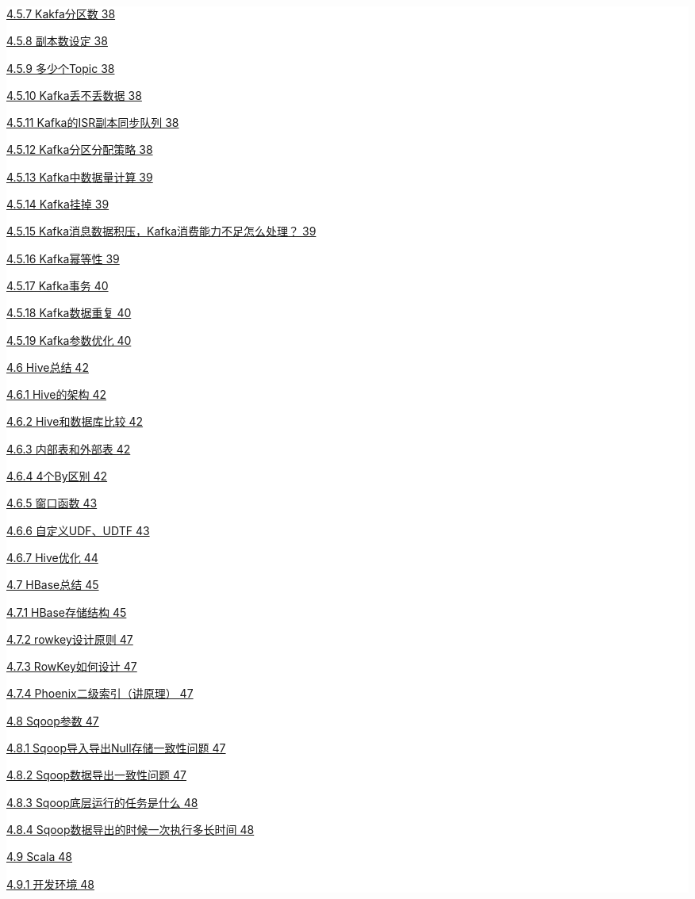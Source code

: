 [4.5.7 Kakfa分区数 38](\l)

[4.5.8 副本数设定 38](\l)

[4.5.9 多少个Topic 38](\l)

[4.5.10 Kafka丢不丢数据 38](\l)

[4.5.11 Kafka的ISR副本同步队列 38](\l)

[4.5.12 Kafka分区分配策略 38](\l)

[4.5.13 Kafka中数据量计算 39](\l)

[4.5.14 Kafka挂掉 39](\l)

[4.5.15 Kafka消息数据积压，Kafka消费能力不足怎么处理？ 39](\l)

[4.5.16 Kafka幂等性 39](\l)

[4.5.17 Kafka事务 40](\l)

[4.5.18 Kafka数据重复 40](\l)

[4.5.19 Kafka参数优化 40](\l)

[4.6 Hive总结 42](\l)

[4.6.1 Hive的架构 42](\l)

[4.6.2 Hive和数据库比较 42](\l)

[4.6.3 内部表和外部表 42](\l)

[4.6.4 4个By区别 42](\l)

[4.6.5 窗口函数 43](\l)

[4.6.6 自定义UDF、UDTF 43](\l)

[4.6.7 Hive优化 44](\l)

[4.7 HBase总结 45](\l)

[4.7.1 HBase存储结构 45](\l)

[4.7.2 rowkey设计原则 47](\l)

[4.7.3 RowKey如何设计 47](\l)

[4.7.4 Phoenix二级索引（讲原理） 47](\l)

[4.8 Sqoop参数 47](\l)

[4.8.1 Sqoop导入导出Null存储一致性问题 47](\l)

[4.8.2 Sqoop数据导出一致性问题 47](\l)

[4.8.3 Sqoop底层运行的任务是什么 48](\l)

[4.8.4 Sqoop数据导出的时候一次执行多长时间 48](\l)

[4.9 Scala 48](\l)

[4.9.1 开发环境 48](\l)
